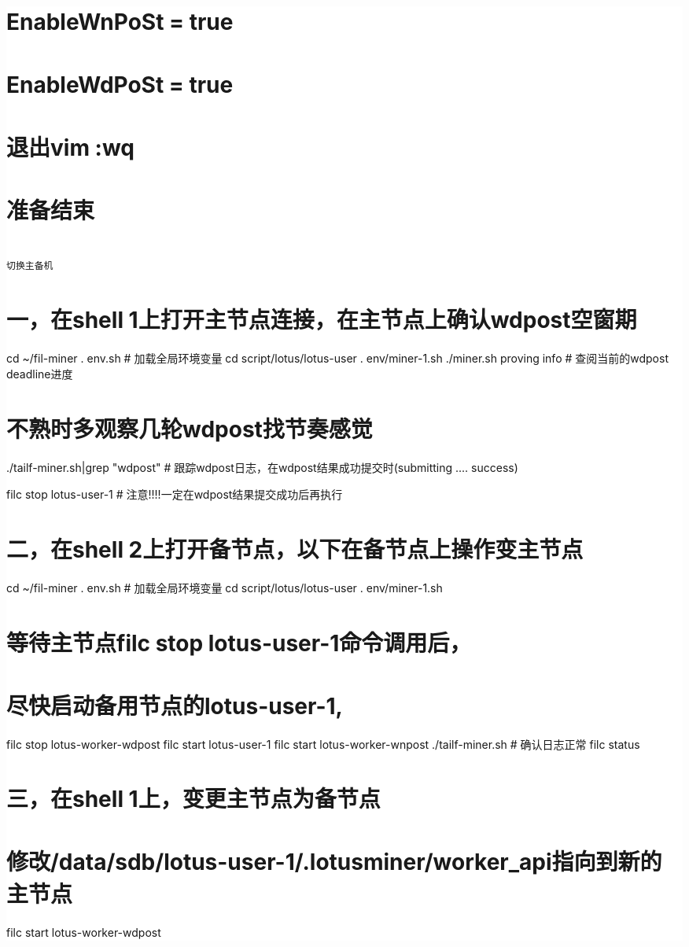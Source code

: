 #   EnableWnPoSt = true
#   EnableWdPoSt = true
# 退出vim :wq
# 准备结束
```

切换主备机
```
# 一，在shell 1上打开主节点连接，在主节点上确认wdpost空窗期
cd ~/fil-miner
. env.sh # 加载全局环境变量
cd script/lotus/lotus-user
. env/miner-1.sh
./miner.sh proving info # 查阅当前的wdpost deadline进度

# 不熟时多观察几轮wdpost找节奏感觉
./tailf-miner.sh|grep "wdpost" # 跟踪wdpost日志，在wdpost结果成功提交时(submitting .... success)

filc stop lotus-user-1 # 注意!!!!一定在wdpost结果提交成功后再执行

# 二，在shell 2上打开备节点，以下在备节点上操作变主节点
cd ~/fil-miner
. env.sh # 加载全局环境变量
cd script/lotus/lotus-user
. env/miner-1.sh

# 等待主节点filc stop lotus-user-1命令调用后，
# 尽快启动备用节点的lotus-user-1,
filc stop lotus-worker-wdpost
filc start lotus-user-1
filc start lotus-worker-wnpost
./tailf-miner.sh # 确认日志正常
filc status  

# 三，在shell 1上，变更主节点为备节点
# 修改/data/sdb/lotus-user-1/.lotusminer/worker_api指向到新的主节点
filc start lotus-worker-wdpost
